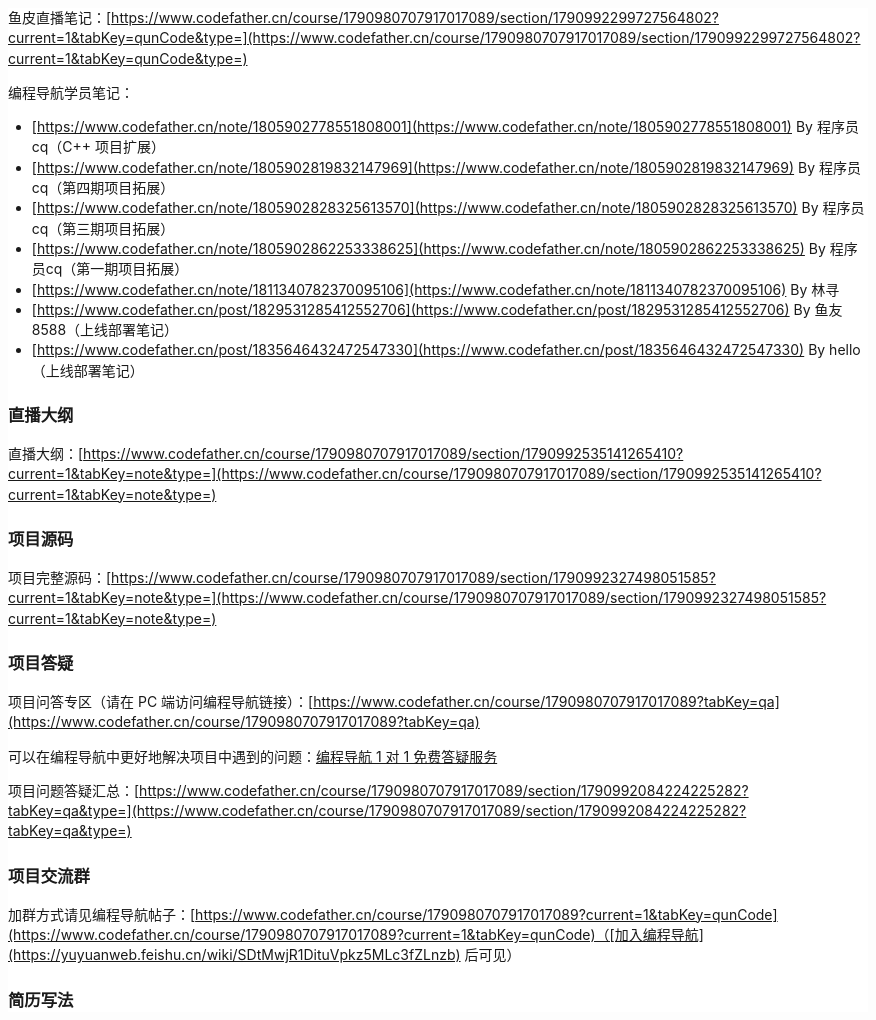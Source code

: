 鱼皮直播笔记：[https://www.codefather.cn/course/1790980707917017089/section/1790992299727564802?current=1&tabKey=qunCode&type=](https://www.codefather.cn/course/1790980707917017089/section/1790992299727564802?current=1&tabKey=qunCode&type=)

编程导航学员笔记：

- [https://www.codefather.cn/note/1805902778551808001](https://www.codefather.cn/note/1805902778551808001) By 程序员cq（C++ 项目扩展）
- [https://www.codefather.cn/note/1805902819832147969](https://www.codefather.cn/note/1805902819832147969) By 程序员cq（第四期项目拓展）
- [https://www.codefather.cn/note/1805902828325613570](https://www.codefather.cn/note/1805902828325613570) By 程序员cq（第三期项目拓展）
- [https://www.codefather.cn/note/1805902862253338625](https://www.codefather.cn/note/1805902862253338625) By 程序员cq（第一期项目拓展）
- [https://www.codefather.cn/note/1811340782370095106](https://www.codefather.cn/note/1811340782370095106) By 林寻
- [https://www.codefather.cn/post/1829531285412552706](https://www.codefather.cn/post/1829531285412552706) By 鱼友8588（上线部署笔记）
- [https://www.codefather.cn/post/1835646432472547330](https://www.codefather.cn/post/1835646432472547330) By hello（上线部署笔记）

### 直播大纲

直播大纲：[https://www.codefather.cn/course/1790980707917017089/section/1790992535141265410?current=1&tabKey=note&type=](https://www.codefather.cn/course/1790980707917017089/section/1790992535141265410?current=1&tabKey=note&type=)


### 项目源码

项目完整源码：[https://www.codefather.cn/course/1790980707917017089/section/1790992327498051585?current=1&tabKey=note&type=](https://www.codefather.cn/course/1790980707917017089/section/1790992327498051585?current=1&tabKey=note&type=)

### 项目答疑

项目问答专区（请在 PC 端访问编程导航链接）：[https://www.codefather.cn/course/1790980707917017089?tabKey=qa](https://www.codefather.cn/course/1790980707917017089?tabKey=qa)

可以在编程导航中更好地解决项目中遇到的问题：[编程导航 1 对 1 免费答疑服务](https://yuyuanweb.feishu.cn/wiki/FY7DwfanEikgzuk3yJlcXRWLnZc)

项目问题答疑汇总：[https://www.codefather.cn/course/1790980707917017089/section/1790992084224225282?tabKey=qa&type=](https://www.codefather.cn/course/1790980707917017089/section/1790992084224225282?tabKey=qa&type=)

### 项目交流群

加群方式请见编程导航帖子：[https://www.codefather.cn/course/1790980707917017089?current=1&tabKey=qunCode](https://www.codefather.cn/course/1790980707917017089?current=1&tabKey=qunCode)（[加入编程导航](https://yuyuanweb.feishu.cn/wiki/SDtMwjR1DituVpkz5MLc3fZLnzb) 后可见）

### 简历写法
